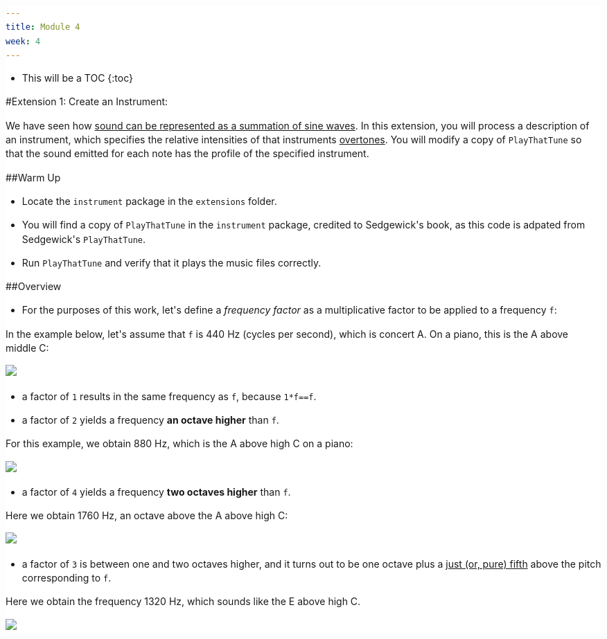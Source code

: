 ```yaml
---
title: Module 4
week: 4
---
```


* This will be a TOC
{:toc}


#Extension 1: Create an Instrument:

We have seen how <a href="http://www.jimloy.com/physics/harmony.htm">sound can be represented as a summation of sine waves</a>. In this extension, you will process a description of an instrument, which specifies the relative intensities of that instruments <a href="">overtones</a>.  You will modify a copy of `PlayThatTune` so that the sound emitted for each note has the profile of the specified instrument.

##Warm Up

* Locate the `instrument` package in the `extensions` folder.  

* You will find a copy of `PlayThatTune` in the `instrument` package, credited to Sedgewick's book, as this code is adpated from Sedgewick's `PlayThatTune`.

* Run `PlayThatTune` and verify that it plays the music files correctly.

##Overview

* For the purposes of this work, let's define a <I>frequency factor</I> as a multiplicative factor to be applied to a frequency `f`:

In the example below, let's assume that `f` is 440&nbsp;Hz (cycles per second), which is concert A. On a piano, this is the A above middle C:

![](../../../extensions/a440.gif)

* a factor of `1` results in the same frequency as `f`, because `1*f==f`.

* a factor of `2` yields a frequency **an octave higher** than `f`.

For this example, we obtain 880 Hz, which is the A above high C on a piano:

![](../../../extensions/a880.gif)

* a factor of `4` yields a frequency **two octaves higher** than `f`.  

Here we obtain 1760 Hz, an octave above the A above high C:

![](../../../extensions/a1760.gif)

* a factor of `3` is between one and two octaves higher, and it turns out to be one octave plus  a <a href="http://en.wikipedia.org/wiki/Perfect_fifth">just (or, pure) fifth</a> above the pitch corresponding to `f`.

Here we obtain the frequency 1320&nbsp;Hz, which sounds like the E above high C.

![](../../../extensions/e3x.gif)
